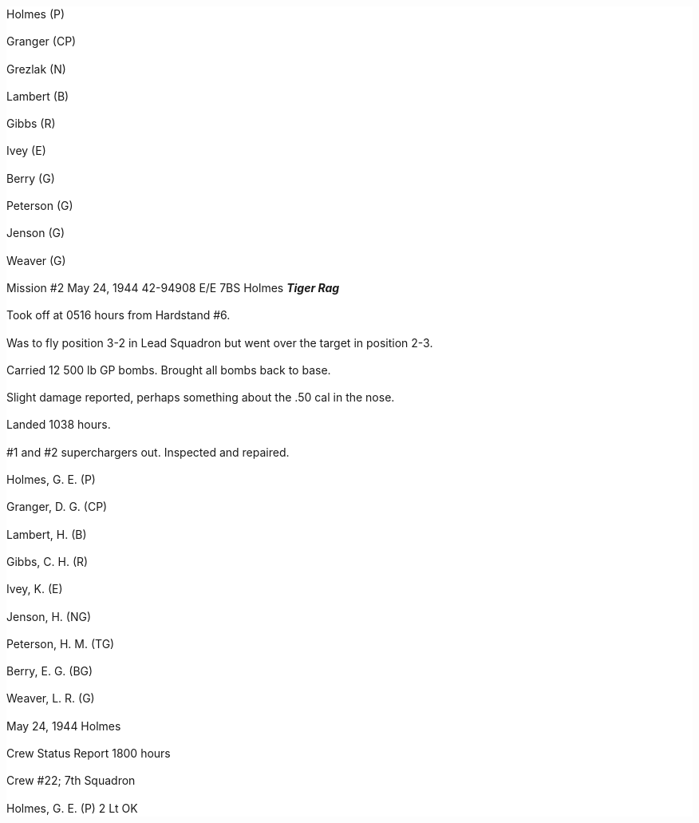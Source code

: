 Holmes (P)

Granger (CP)

Grezlak (N)

Lambert (B)

Gibbs (R)

Ivey (E)

Berry (G)

Peterson (G)

Jenson (G)

Weaver (G)

Mission #2 May 24, 1944 42-94908 E/E 7BS Holmes ***Tiger
Rag***

Took off at 0516 hours from Hardstand #6.

Was to fly position 3-2 in Lead Squadron but went over the
target in position 2-3.

Carried 12 500 lb GP bombs. Brought all bombs back to base.

Slight damage reported, perhaps something about the .50 cal
in the nose.

Landed 1038 hours.

#1 and #2 superchargers out. Inspected and repaired.

Holmes, G. E. (P)

Granger, D. G. (CP)

Lambert, H. (B)

Gibbs, C. H. (R)

Ivey, K. (E)

Jenson, H. (NG)

Peterson, H. M. (TG)

Berry, E. G. (BG)

Weaver, L. R. (G)


May 24, 1944 Holmes

Crew Status Report 1800 hours

Crew #22; 7th Squadron

Holmes, G. E. (P) 2
Lt OK
